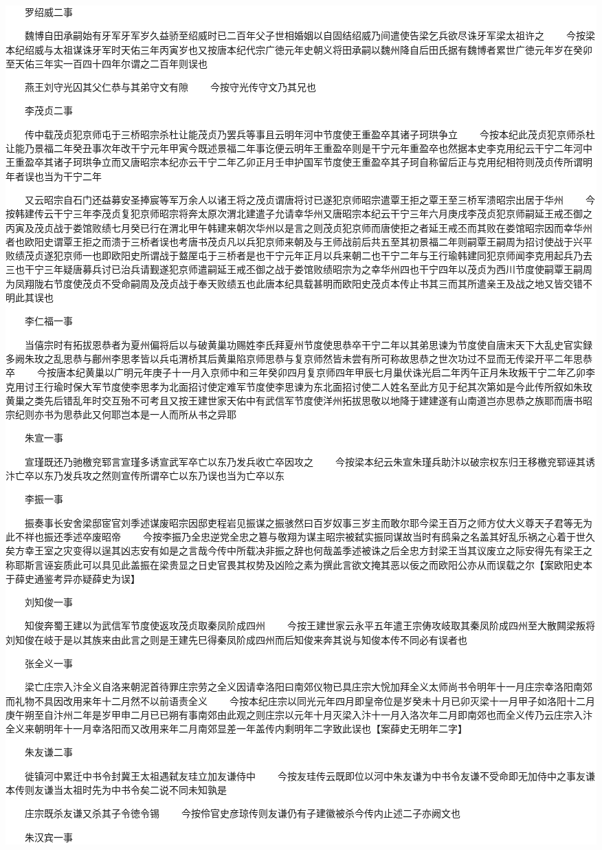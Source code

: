 　　罗绍威二事

　　魏博自田承嗣始有牙军牙军岁久益骄至绍威时已二百年父子世相婚姻以自固结绍威乃间遣使告梁乞兵欲尽诛牙军梁太祖许之
　　今按梁本纪绍威与太祖谋诛牙军时天佑三年丙寅岁也又按唐本纪代宗广徳元年史朝义将田承嗣以魏州降自后田氏据有魏博者累世广徳元年岁在癸卯至天佑三年实一百四十四年尔谓之二百年则误也

　　燕王刘守光囚其父仁恭与其弟守文有隙
　　今按守光传守文乃其兄也

　　李茂贞二事

　　传中载茂贞犯京师屯于三桥昭宗杀杜让能茂贞乃罢兵等事且云明年河中节度使王重盈卒其诸子珂珙争立
　　今按本纪此茂贞犯京师杀杜让能乃景福二年癸丑事次年改干宁元年甲寅今既述景福二年事讫便云明年王重盈卒则是干宁元年重盈卒也然据本史李克用纪云干宁二年河中王重盈卒其诸子珂珙争立而又唐昭宗本纪亦云干宁二年乙卯正月壬申护国军节度使王重盈卒其子珂自称留后正与克用纪相符则茂贞传所谓明年者误也当为干宁二年

　　又云昭宗自石门还益募安圣捧宸等军万余人以诸王将之茂贞谓唐将讨已遂犯京师昭宗遣覃王拒之覃王至三桥军溃昭宗出居于华州
　　今按韩建传云干宁三年李茂贞复犯京师昭宗将奔太原次渭北建遣子允请幸华州又唐昭宗本纪云干宁三年六月庚戌李茂贞犯京师嗣延王戒丕御之丙寅及茂贞战于娄馆败绩七月癸已行在渭北甲午韩建来朝次华州以是言之则茂贞犯京师而唐使拒之者延王戒丕而其败在娄馆昭宗因而幸华州者也欧阳史谓覃王拒之而溃于三桥者误也考唐书茂贞凡以兵犯京师来朝及与王师战前后共五至其初景福二年则嗣覃王嗣周为招讨使战于兴平败绩茂贞遂犯京师一也即欧阳史所谓战于盩厔屯于三桥者是也干宁元年正月以兵来朝二也干宁二年与王行瑜韩建同犯京师闻李克用起兵乃去三也干宁三年疑唐募兵讨已治兵请觐遂犯京师遣嗣延王戒丕御之战于娄馆败绩昭宗为之幸华州四也干宁四年以茂贞为西川节度使嗣覃王嗣周为凤翔陇右节度使茂贞不受命嗣周及茂贞战于奉天败绩五也此唐本纪具载甚明而欧阳史茂贞本传止书其三而其所遣亲王及战之地又皆交错不明此其误也

　　李仁福一事

　　当僖宗时有拓拔恩恭者为夏州偏将后以与破黄巢功赐姓李氏拜夏州节度使思恭卒干宁二年以其弟思谏为节度使自唐末天下大乱史官实録多阙朱玫之乱思恭与鄜州李思孝皆以兵屯渭桥其后黄巢陷京师思恭与复京师然皆未尝有所可称故思恭之世次功过不显而无传梁开平二年思恭卒
　　今按唐本纪黄巢以广明元年庚子十一月入京师中和三年癸卯四月复京师四年甲辰七月巢伏诛光启二年丙午正月朱玫叛干宁二年乙卯李克用讨王行瑜时保大军节度使李思孝为北面招讨使定难军节度使李思谏为东北面招讨使二人姓名至此方见于纪其次第如是今此传所叙如朱玫黄巢之类先后错乱年时交互殆不可考且又按王建世家天佑中有武信军节度使洋州拓拔思敬以地降于建建遂有山南道岂亦思恭之族耶而唐书昭宗纪则亦书为思恭此又何耶岂本是一人而所从书之异耶

　　朱宣一事

　　宣瑾既还乃驰檄兖郓言宣瑾多诱宣武军卒亡以东乃发兵收亡卒因攻之
　　今按梁本纪云朱宣朱瑾兵助汴以破宗权东归王移檄兖郓诬其诱汴亡卒以东乃发兵攻之然则宣传所谓卒亡以东乃误也当为亡卒以东

　　李振一事

　　振奏事长安舍梁邸宧官刘季述谋废昭宗因邸吏程岩见振谋之振骇然曰百岁奴事三岁主而敢尔耶今梁王百万之师方仗大义尊天子君等无为此不祥也振还季述卒废昭帝
　　今按李振乃全忠逆党全忠之簒与敬翔为谋主昭宗被弑实振同谋故当时有鸱枭之名盖其好乱乐祸之心着于世久矣方幸王室之灾变得以逞其凶志安有如是之言哉今传中所载决非振之辞也何哉盖季述被诛之后全忠方封梁王当其议废立之际安得先有梁王之称耶斯言诬妄质此可以具见此盖振在梁贵显之日史官畏其权势及凶险之素为撰此言欲文掩其恶以佞之而欧阳公亦从而误载之尔【案欧阳史本于薛史通鉴考异亦疑薛史为误】

　　刘知俊一事

　　知俊奔蜀王建以为武信军节度使返攻茂贞取秦凤阶成四州
　　今按王建世家云永平五年遣王宗俦攻岐取其秦凤阶成四州至大散闗梁叛将刘知俊在岐于是以其族来由此言之则是王建先巳得秦凤阶成四州而后知俊来奔其说与知俊本传不同必有误者也

　　张全义一事

　　梁亡庄宗入汴全义自洛来朝泥首待罪庄宗劳之全义因请幸洛阳曰南郊仪物已具庄宗大恱加拜全义太师尚书令明年十一月庄宗幸洛阳南郊而礼物不具因改用来年十二月然不以前语责全义
　　今按本纪庄宗以同光元年四月即皇帝位是岁癸未十月已卯灭梁十一月甲子如洛阳十二月庚午朔至自汴州二年是岁甲申二月已已朔有事南郊由此观之则庄宗以元年十月灭梁入汴十一月入洛次年二月即南郊也而全义传乃云庄宗入汴全义来朝明年十一月幸洛阳而又改用来年二月南郊显差一年盖传内剩明年二字致此误也【案薛史无明年二字】

　　朱友谦二事

　　徙镇河中累迁中书令封冀王太祖遇弑友珪立加友谦侍中
　　今按友珪传云既即位以河中朱友谦为中书令友谦不受命即无加侍中之事友谦本传则友谦当太祖时先为中书令矣二说不同未知孰是

　　庄宗既杀友谦又杀其子令徳令锡
　　今按伶官史彦琼传则友谦仍有子建徽被杀今传内止述二子亦阙文也

　　朱汉宾一事
